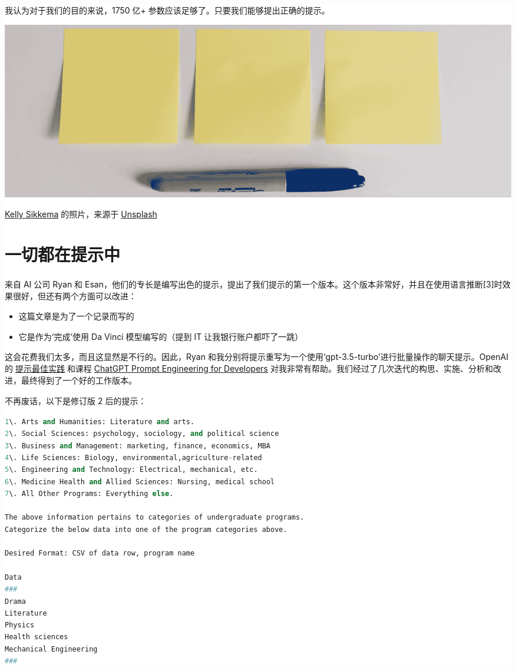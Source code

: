 我认为对于我们的目的来说，1750 亿+ 参数应该足够了。只要我们能够提出正确的提示。

![](img/3010dd28b52df0da8ba791e7211a3cca.png)

[Kelly Sikkema](https://unsplash.com/@kellysikkema?utm_source=unsplash&utm_medium=referral&utm_content=creditCopyText) 的照片，来源于 [Unsplash](https://unsplash.com/photos/BoAbPMRKLS0?utm_source=unsplash&utm_medium=referral&utm_content=creditCopyText)

# 一切都在提示中

来自 AI 公司 Ryan 和 Esan，他们的专长是编写出色的提示，提出了我们提示的第一个版本。这个版本非常好，并且在使用语言推断[3]时效果很好，但还有两个方面可以改进：

+   这篇文章是为了一个记录而写的

+   它是作为‘完成’使用 Da Vinci 模型编写的（提到 IT 让我银行账户都吓了一跳）

这会花费我们太多，而且这显然是不行的。因此，Ryan 和我分别将提示重写为一个使用‘gpt-3.5-turbo’进行批量操作的聊天提示。OpenAI 的 [提示最佳实践](https://help.openai.com/en/articles/6654000-best-practices-for-prompt-engineering-with-openai-api) 和课程 [ChatGPT Prompt Engineering for Developers](https://www.deeplearning.ai/short-courses/chatgpt-prompt-engineering-for-developers/) 对我非常有帮助。我们经过了几次迭代的构思、实施、分析和改进，最终得到了一个好的工作版本。

不再废话，以下是修订版 2 后的提示：

```py
1\. Arts and Humanities: Literature and arts.
2\. Social Sciences: psychology, sociology, and political science
3\. Business and Management: marketing, finance, economics, MBA
4\. Life Sciences: Biology, environmental,agriculture-related
5\. Engineering and Technology: Electrical, mechanical, etc.
6\. Medicine Health and Allied Sciences: Nursing, medical school
7\. All Other Programs: Everything else.

The above information pertains to categories of undergraduate programs. 
Categorize the below data into one of the program categories above.

Desired Format: CSV of data row, program name

Data
###
Drama
Literature
Physics
Health sciences
Mechanical Engineering
###
```
